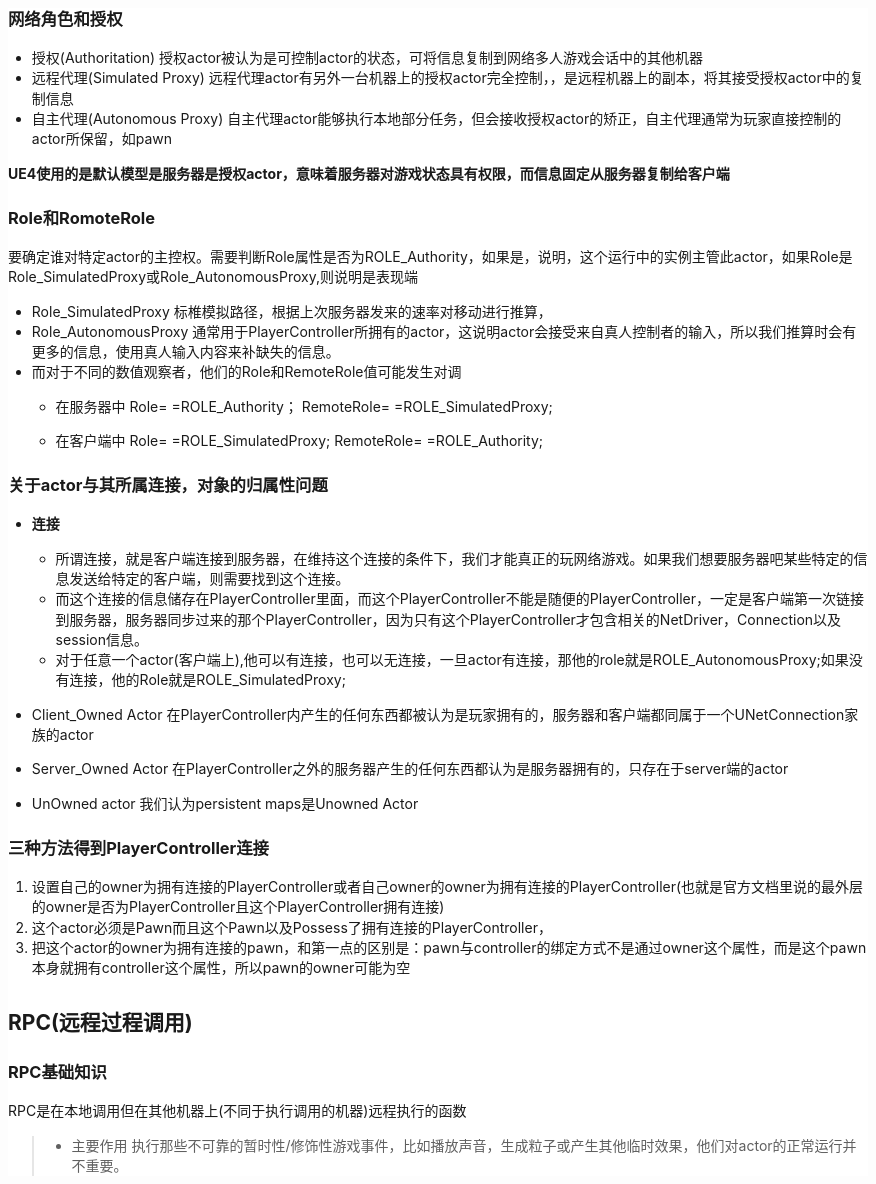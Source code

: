 ### 网络角色和授权
* 授权(Authoritation)
    授权actor被认为是可控制actor的状态，可将信息复制到网络多人游戏会话中的其他机器
* 远程代理(Simulated Proxy)
  远程代理actor有另外一台机器上的授权actor完全控制，，是远程机器上的副本，将其接受授权actor中的复制信息
* 自主代理(Autonomous Proxy)
  自主代理actor能够执行本地部分任务，但会接收授权actor的矫正，自主代理通常为玩家直接控制的actor所保留，如pawn

**UE4使用的是默认模型是服务器是授权actor，意味着服务器对游戏状态具有权限，而信息固定从服务器复制给客户端**

### Role和RomoteRole
要确定谁对特定actor的主控权。需要判断Role属性是否为ROLE_Authority，如果是，说明，这个运行中的实例主管此actor，如果Role是Role_SimulatedProxy或Role_AutonomousProxy,则说明是表现端
* Role_SimulatedProxy
  标椎模拟路径，根据上次服务器发来的速率对移动进行推算，
* Role_AutonomousProxy
  通常用于PlayerController所拥有的actor，这说明actor会接受来自真人控制者的输入，所以我们推算时会有更多的信息，使用真人输入内容来补缺失的信息。
* 而对于不同的数值观察者，他们的Role和RemoteRole值可能发生对调
  * 在服务器中
  Role= =ROLE_Authority；
  RemoteRole= =ROLE_SimulatedProxy;

   *  在客户端中
  Role= =ROLE_SimulatedProxy;
  RemoteRole= =ROLE_Authority;

### 关于actor与其所属连接，对象的归属性问题
* **连接**
  * 所谓连接，就是客户端连接到服务器，在维持这个连接的条件下，我们才能真正的玩网络游戏。如果我们想要服务器吧某些特定的信息发送给特定的客户端，则需要找到这个连接。
  * 而这个连接的信息储存在PlayerController里面，而这个PlayerController不能是随便的PlayerController，一定是客户端第一次链接到服务器，服务器同步过来的那个PlayerController，因为只有这个PlayerController才包含相关的NetDriver，Connection以及session信息。
  * 对于任意一个actor(客户端上),他可以有连接，也可以无连接，一旦actor有连接，那他的role就是ROLE_AutonomousProxy;如果没有连接，他的Role就是ROLE_SimulatedProxy;

* Client_Owned Actor
  在PlayerController内产生的任何东西都被认为是玩家拥有的，服务器和客户端都同属于一个UNetConnection家族的actor
* Server_Owned Actor
  在PlayerController之外的服务器产生的任何东西都认为是服务器拥有的，只存在于server端的actor
* UnOwned actor
  我们认为persistent maps是Unowned Actor


### 三种方法得到PlayerController连接
1. 设置自己的owner为拥有连接的PlayerController或者自己owner的owner为拥有连接的PlayerController(也就是官方文档里说的最外层的owner是否为PlayerController且这个PlayerController拥有连接)
2. 这个actor必须是Pawn而且这个Pawn以及Possess了拥有连接的PlayerController，
3. 把这个actor的owner为拥有连接的pawn，和第一点的区别是：pawn与controller的绑定方式不是通过owner这个属性，而是这个pawn本身就拥有controller这个属性，所以pawn的owner可能为空


## RPC(远程过程调用)
### RPC基础知识
RPC是在本地调用但在其他机器上(不同于执行调用的机器)远程执行的函数
> * 主要作用
>   执行那些不可靠的暂时性/修饰性游戏事件，比如播放声音，生成粒子或产生其他临时效果，他们对actor的正常运行并不重要。
